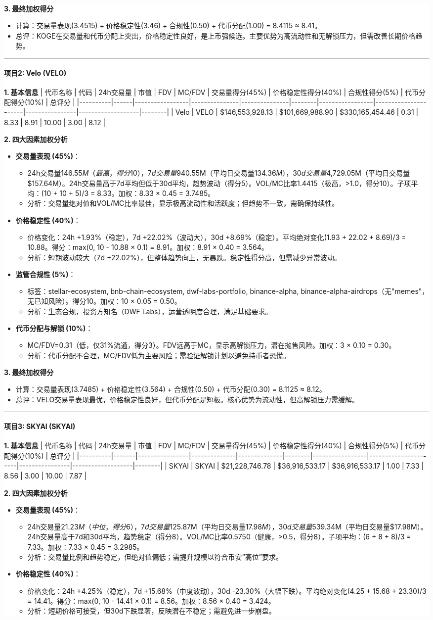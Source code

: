 **3. 最终加权得分**
- 计算：交易量表现(3.4515) + 价格稳定性(3.46) + 合规性(0.50) + 代币分配(1.00) = 8.4115 ≈ 8.41。
- 总评：KOGE在交易量和代币分配上突出，价格稳定性良好，是上币强候选。主要优势为高流动性和无解锁压力，但需改善长期价格趋势。

---

#### 项目2: Velo (VELO)
**1. 基本信息**
| 代币名称 | 代码 | 24h交易量       | 市值          | FDV           | MC/FDV | 交易量得分(45%) | 价格稳定性得分(40%) | 合规性得分(5%) | 代币分配得分(10%) | 总评分 |
|----------|------|-----------------|---------------|---------------|--------|-----------------|----------------------|----------------|-------------------|--------|
| Velo     | VELO | $146,553,928.13 | $101,669,988.90 | $330,165,454.46 | 0.31   | 8.33            | 8.91                 | 10.00          | 3.00              | 8.12   |

**2. 四大因素加权分析**
- **交易量表现 (45%)**：
  - 24h交易量$146.55M（最高，得分10），7d交易量$940.55M（平均日交易量$134.36M），30d交易量$4,729.05M（平均日交易量$157.64M）。24h交易量高于7d平均但低于30d平均，趋势波动（得分5）。VOL/MC比率1.4415（极高，>1.0，得分10）。子项平均：(10 + 10 + 5)/3 = 8.33。加权：8.33 × 0.45 = 3.7485。
  - 分析：交易量绝对值和VOL/MC比率最佳，显示极高流动性和活跃度；但趋势不一致，需确保持续性。

- **价格稳定性 (40%)**：
  - 价格变化：24h +1.93%（稳定），7d +22.02%（波动大），30d +8.69%（稳定）。平均绝对变化(1.93 + 22.02 + 8.69)/3 = 10.88。得分：max(0, 10 - 10.88 × 0.1) = 8.91。加权：8.91 × 0.40 = 3.564。
  - 分析：短期波动较大（7d +22.02%），但整体趋势向上，无暴跌。稳定性得分高，但需减少异常波动。

- **监管合规性 (5%)**：
  - 标签：stellar-ecosystem, bnb-chain-ecosystem, dwf-labs-portfolio, binance-alpha, binance-alpha-airdrops（无"memes"，无已知风险）。得分10。加权：10 × 0.05 = 0.50。
  - 分析：生态合规，投资方知名（DWF Labs），运营透明度合理，满足基础要求。

- **代币分配与解锁 (10%)**：
  - MC/FDV=0.31（低，仅31%流通，得分3）。FDV远高于MC，显示高解锁压力，潜在抛售风险。加权：3 × 0.10 = 0.30。
  - 分析：代币分配不合理，MC/FDV低为主要风险；需验证解锁计划以避免持币者恐慌。

**3. 最终加权得分**
- 计算：交易量表现(3.7485) + 价格稳定性(3.564) + 合规性(0.50) + 代币分配(0.30) = 8.1125 ≈ 8.12。
- 总评：VELO交易量表现最优，价格稳定性良好，但代币分配是短板。核心优势为流动性，但高解锁压力需缓解。

---

#### 项目3: SKYAI (SKYAI)
**1. 基本信息**
| 代币名称 | 代码  | 24h交易量      | 市值         | FDV          | MC/FDV | 交易量得分(45%) | 价格稳定性得分(40%) | 合规性得分(5%) | 代币分配得分(10%) | 总评分 |
|----------|-------|----------------|--------------|--------------|--------|-----------------|----------------------|----------------|-------------------|--------|
| SKYAI    | SKYAI | $21,228,746.78 | $36,916,533.17 | $36,916,533.17 | 1.00   | 7.33            | 8.56                 | 3.00           | 10.00             | 7.87   |

**2. 四大因素加权分析**
- **交易量表现 (45%)**：
  - 24h交易量$21.23M（中位，得分6），7d交易量$125.87M（平均日交易量$17.98M），30d交易量$539.34M（平均日交易量$17.98M）。24h交易量高于7d和30d平均，趋势稳定（得分8）。VOL/MC比率0.5750（健康，>0.5，得分8）。子项平均：(6 + 8 + 8)/3 = 7.33。加权：7.33 × 0.45 = 3.2985。
  - 分析：交易量比例和趋势稳定，但绝对值偏低；需提升规模以符合币安“高位”要求。

- **价格稳定性 (40%)**：
  - 价格变化：24h +4.25%（稳定），7d +15.68%（中度波动），30d -23.30%（大幅下跌）。平均绝对变化(4.25 + 15.68 + 23.30)/3 = 14.41。得分：max(0, 10 - 14.41 × 0.1) = 8.56。加权：8.56 × 0.40 = 3.424。
  - 分析：短期价格可接受，但30d下跌显著，反映潜在不稳定；需避免进一步崩盘。
